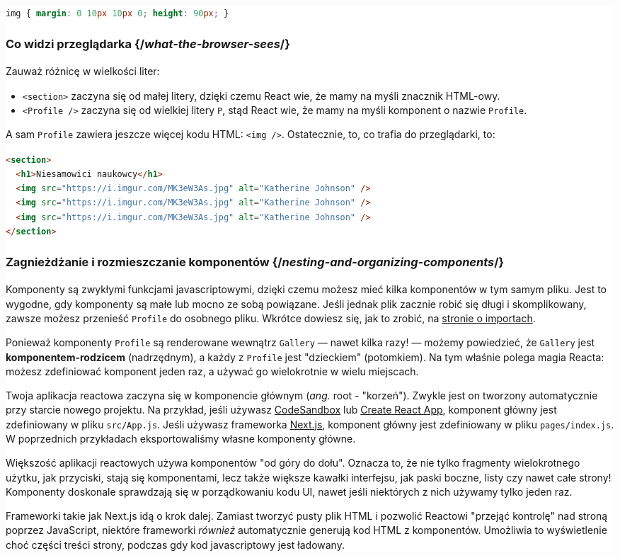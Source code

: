 ```css
img { margin: 0 10px 10px 0; height: 90px; }
```

</Sandpack>

### Co widzi przeglądarka {/*what-the-browser-sees*/}

Zauważ różnicę w wielkości liter:

- `<section>` zaczyna się od małej litery, dzięki czemu React wie, że mamy na myśli znacznik HTML-owy.
- `<Profile />` zaczyna się od wielkiej litery `P`, stąd React wie, że mamy na myśli komponent o nazwie `Profile`.

A sam `Profile` zawiera jeszcze więcej kodu HTML: `<img />`. Ostatecznie, to, co trafia do przeglądarki, to:

```html
<section>
  <h1>Niesamowici naukowcy</h1>
  <img src="https://i.imgur.com/MK3eW3As.jpg" alt="Katherine Johnson" />
  <img src="https://i.imgur.com/MK3eW3As.jpg" alt="Katherine Johnson" />
  <img src="https://i.imgur.com/MK3eW3As.jpg" alt="Katherine Johnson" />
</section>
```

### Zagnieżdżanie i rozmieszczanie komponentów {/*nesting-and-organizing-components*/}

Komponenty są zwykłymi funkcjami javascriptowymi, dzięki czemu możesz mieć kilka komponentów w tym samym pliku. Jest to wygodne, gdy komponenty są małe lub mocno ze sobą powiązane. Jeśli jednak plik zacznie robić się długi i skomplikowany, zawsze możesz przenieść `Profile` do osobnego pliku. Wkrótce dowiesz się, jak to zrobić, na [stronie o importach](/learn/importing-and-exporting-components).

Ponieważ komponenty `Profile` są renderowane wewnątrz `Gallery` — nawet kilka razy! — możemy powiedzieć, że `Gallery` jest **komponentem-rodzicem** (nadrzędnym), a każdy z `Profile` jest "dzieckiem" (potomkiem). Na tym właśnie polega magia Reacta: możesz zdefiniować komponent jeden raz, a używać go wielokrotnie w wielu miejscach.

<DeepDive title="Komponenty od góry do dołu">

Twoja aplikacja reactowa zaczyna się w komponencie głównym (_ang._ root - "korzeń"). Zwykle jest on tworzony automatycznie przy starcie nowego projektu. Na przykład, jeśli używasz [CodeSandbox](https://codesandbox.io/) lub [Create React App](https://create-react-app.dev/), komponent główny jest zdefiniowany w pliku `src/App.js`. Jeśli używasz frameworka [Next.js](https://nextjs.org/), komponent główny jest zdefiniowany w pliku `pages/index.js`. W poprzednich przykładach eksportowaliśmy własne komponenty główne.

Większość aplikacji reactowych używa komponentów "od góry do dołu". Oznacza to, że nie tylko fragmenty wielokrotnego użytku, jak przyciski, stają się komponentami, lecz także większe kawałki interfejsu, jak paski boczne, listy czy nawet całe strony! Komponenty doskonale sprawdzają się w porządkowaniu kodu UI, nawet jeśli niektórych z nich używamy tylko jeden raz.

Frameworki takie jak Next.js idą o krok dalej. Zamiast tworzyć pusty plik HTML i pozwolić Reactowi "przejąć kontrolę" nad stroną poprzez JavaScript, niektóre frameworki _również_ automatycznie generują kod HTML z komponentów. Umożliwia to wyświetlenie choć części treści strony, podczas gdy kod javascriptowy jest ładowany.
